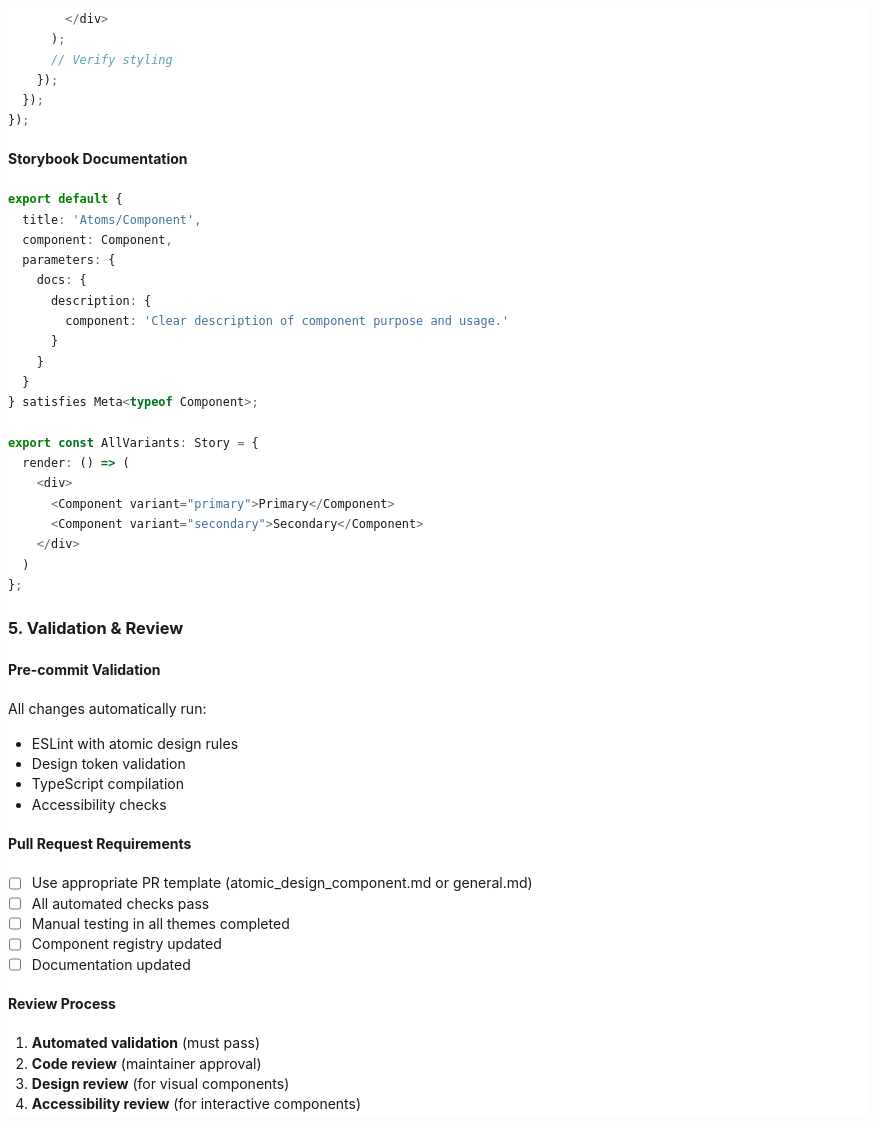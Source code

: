```typescript
        </div>
      );
      // Verify styling
    });
  });
});
```

#### **Storybook Documentation**
```typescript
export default {
  title: 'Atoms/Component',
  component: Component,
  parameters: {
    docs: {
      description: {
        component: 'Clear description of component purpose and usage.'
      }
    }
  }
} satisfies Meta<typeof Component>;

export const AllVariants: Story = {
  render: () => (
    <div>
      <Component variant="primary">Primary</Component>
      <Component variant="secondary">Secondary</Component>
    </div>
  )
};
```

### **5. Validation & Review**

#### **Pre-commit Validation**
All changes automatically run:
- ESLint with atomic design rules
- Design token validation
- TypeScript compilation
- Accessibility checks

#### **Pull Request Requirements**
- [ ] Use appropriate PR template (atomic_design_component.md or general.md)
- [ ] All automated checks pass
- [ ] Manual testing in all themes completed
- [ ] Component registry updated
- [ ] Documentation updated

#### **Review Process**
1. **Automated validation** (must pass)
2. **Code review** (maintainer approval)
3. **Design review** (for visual components)
4. **Accessibility review** (for interactive components)
